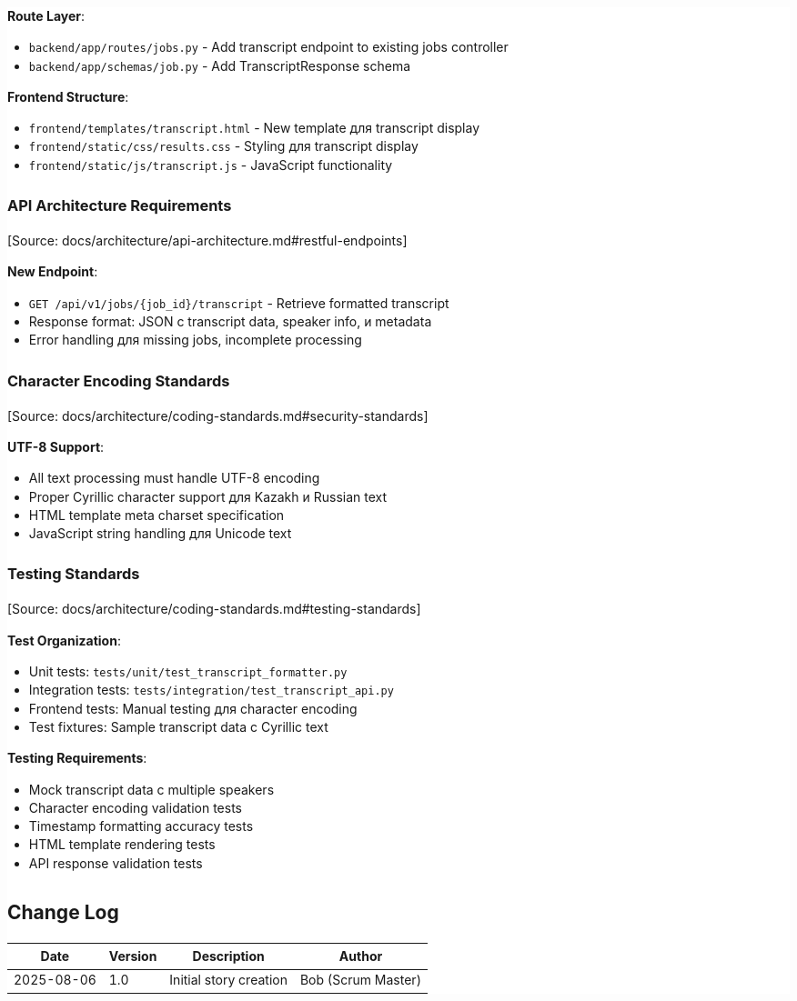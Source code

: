 **Route Layer**:

- `backend/app/routes/jobs.py` - Add transcript endpoint to existing jobs controller
- `backend/app/schemas/job.py` - Add TranscriptResponse schema

**Frontend Structure**:

- `frontend/templates/transcript.html` - New template для transcript display
- `frontend/static/css/results.css` - Styling для transcript display
- `frontend/static/js/transcript.js` - JavaScript functionality

### API Architecture Requirements

[Source: docs/architecture/api-architecture.md#restful-endpoints]

**New Endpoint**:

- `GET /api/v1/jobs/{job_id}/transcript` - Retrieve formatted transcript
- Response format: JSON с transcript data, speaker info, и metadata
- Error handling для missing jobs, incomplete processing

### Character Encoding Standards

[Source: docs/architecture/coding-standards.md#security-standards]

**UTF-8 Support**:

- All text processing must handle UTF-8 encoding
- Proper Cyrillic character support для Kazakh и Russian text
- HTML template meta charset specification
- JavaScript string handling для Unicode text

### Testing Standards

[Source: docs/architecture/coding-standards.md#testing-standards]

**Test Organization**:

- Unit tests: `tests/unit/test_transcript_formatter.py`
- Integration tests: `tests/integration/test_transcript_api.py`
- Frontend tests: Manual testing для character encoding
- Test fixtures: Sample transcript data с Cyrillic text

**Testing Requirements**:

- Mock transcript data с multiple speakers
- Character encoding validation tests
- Timestamp formatting accuracy tests
- HTML template rendering tests
- API response validation tests

## Change Log

| Date       | Version | Description            | Author             |
| ---------- | ------- | ---------------------- | ------------------ |
| 2025-08-06 | 1.0     | Initial story creation | Bob (Scrum Master) |
